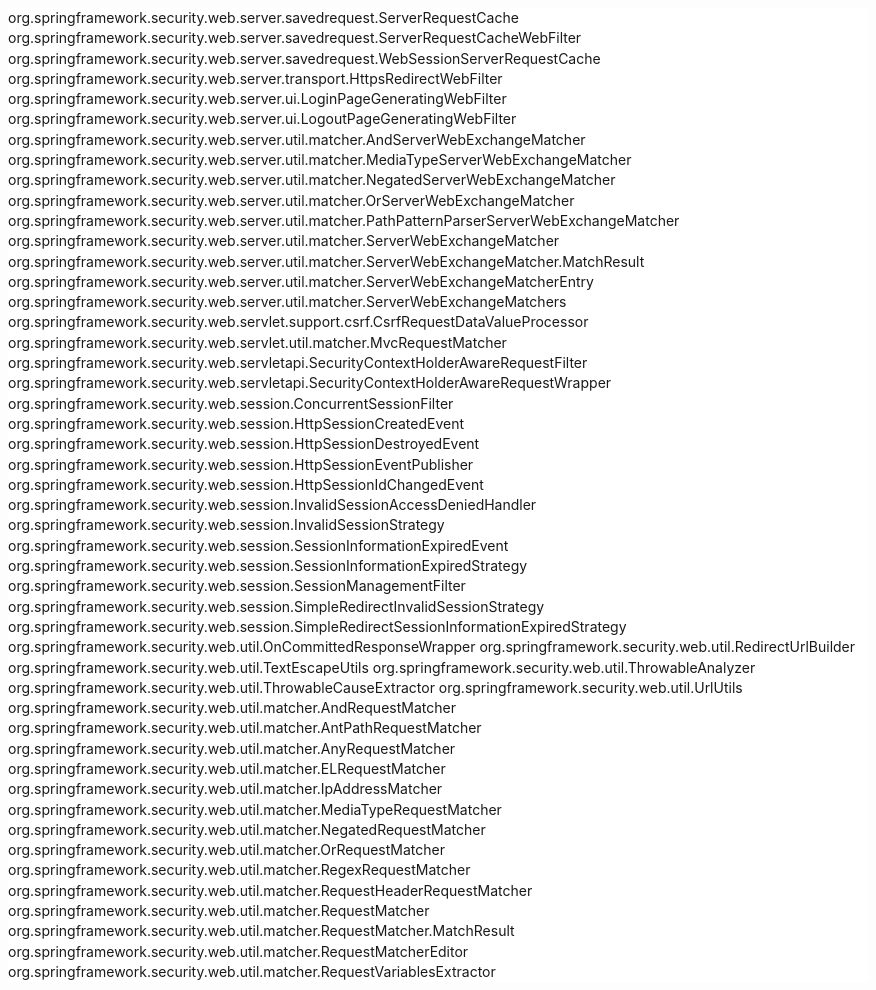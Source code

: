 org.springframework.security.web.server.savedrequest.ServerRequestCache
org.springframework.security.web.server.savedrequest.ServerRequestCacheWebFilter
org.springframework.security.web.server.savedrequest.WebSessionServerRequestCache
org.springframework.security.web.server.transport.HttpsRedirectWebFilter
org.springframework.security.web.server.ui.LoginPageGeneratingWebFilter
org.springframework.security.web.server.ui.LogoutPageGeneratingWebFilter
org.springframework.security.web.server.util.matcher.AndServerWebExchangeMatcher
org.springframework.security.web.server.util.matcher.MediaTypeServerWebExchangeMatcher
org.springframework.security.web.server.util.matcher.NegatedServerWebExchangeMatcher
org.springframework.security.web.server.util.matcher.OrServerWebExchangeMatcher
org.springframework.security.web.server.util.matcher.PathPatternParserServerWebExchangeMatcher
org.springframework.security.web.server.util.matcher.ServerWebExchangeMatcher
org.springframework.security.web.server.util.matcher.ServerWebExchangeMatcher.MatchResult
org.springframework.security.web.server.util.matcher.ServerWebExchangeMatcherEntry
org.springframework.security.web.server.util.matcher.ServerWebExchangeMatchers
org.springframework.security.web.servlet.support.csrf.CsrfRequestDataValueProcessor
org.springframework.security.web.servlet.util.matcher.MvcRequestMatcher
org.springframework.security.web.servletapi.SecurityContextHolderAwareRequestFilter
org.springframework.security.web.servletapi.SecurityContextHolderAwareRequestWrapper
org.springframework.security.web.session.ConcurrentSessionFilter
org.springframework.security.web.session.HttpSessionCreatedEvent
org.springframework.security.web.session.HttpSessionDestroyedEvent
org.springframework.security.web.session.HttpSessionEventPublisher
org.springframework.security.web.session.HttpSessionIdChangedEvent
org.springframework.security.web.session.InvalidSessionAccessDeniedHandler
org.springframework.security.web.session.InvalidSessionStrategy
org.springframework.security.web.session.SessionInformationExpiredEvent
org.springframework.security.web.session.SessionInformationExpiredStrategy
org.springframework.security.web.session.SessionManagementFilter
org.springframework.security.web.session.SimpleRedirectInvalidSessionStrategy
org.springframework.security.web.session.SimpleRedirectSessionInformationExpiredStrategy
org.springframework.security.web.util.OnCommittedResponseWrapper
org.springframework.security.web.util.RedirectUrlBuilder
org.springframework.security.web.util.TextEscapeUtils
org.springframework.security.web.util.ThrowableAnalyzer
org.springframework.security.web.util.ThrowableCauseExtractor
org.springframework.security.web.util.UrlUtils
org.springframework.security.web.util.matcher.AndRequestMatcher
org.springframework.security.web.util.matcher.AntPathRequestMatcher
org.springframework.security.web.util.matcher.AnyRequestMatcher
org.springframework.security.web.util.matcher.ELRequestMatcher
org.springframework.security.web.util.matcher.IpAddressMatcher
org.springframework.security.web.util.matcher.MediaTypeRequestMatcher
org.springframework.security.web.util.matcher.NegatedRequestMatcher
org.springframework.security.web.util.matcher.OrRequestMatcher
org.springframework.security.web.util.matcher.RegexRequestMatcher
org.springframework.security.web.util.matcher.RequestHeaderRequestMatcher
org.springframework.security.web.util.matcher.RequestMatcher
org.springframework.security.web.util.matcher.RequestMatcher.MatchResult
org.springframework.security.web.util.matcher.RequestMatcherEditor
org.springframework.security.web.util.matcher.RequestVariablesExtractor




